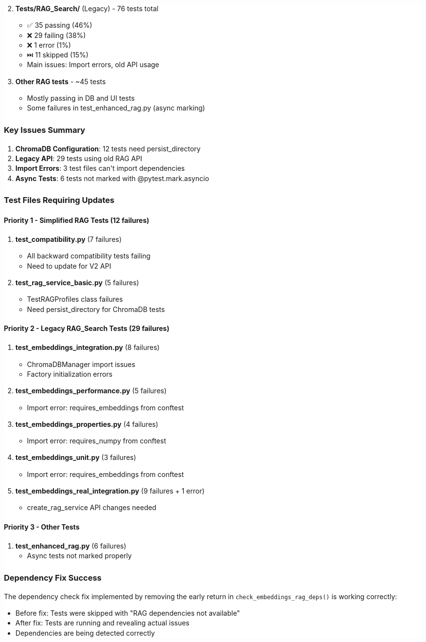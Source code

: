 2. **Tests/RAG_Search/** (Legacy) - 76 tests total
   - ✅ 35 passing (46%)
   - ❌ 29 failing (38%)
   - ❌ 1 error (1%)
   - ⏭️ 11 skipped (15%)
   - Main issues: Import errors, old API usage

3. **Other RAG tests** - ~45 tests
   - Mostly passing in DB and UI tests
   - Some failures in test_enhanced_rag.py (async marking)

### Key Issues Summary
1. **ChromaDB Configuration**: 12 tests need persist_directory
2. **Legacy API**: 29 tests using old RAG API
3. **Import Errors**: 3 test files can't import dependencies
4. **Async Tests**: 6 tests not marked with @pytest.mark.asyncio

### Test Files Requiring Updates

#### Priority 1 - Simplified RAG Tests (12 failures)
1. **test_compatibility.py** (7 failures)
   - All backward compatibility tests failing
   - Need to update for V2 API

2. **test_rag_service_basic.py** (5 failures)
   - TestRAGProfiles class failures
   - Need persist_directory for ChromaDB tests

#### Priority 2 - Legacy RAG_Search Tests (29 failures)
1. **test_embeddings_integration.py** (8 failures)
   - ChromaDBManager import issues
   - Factory initialization errors

2. **test_embeddings_performance.py** (5 failures)
   - Import error: requires_embeddings from conftest

3. **test_embeddings_properties.py** (4 failures)
   - Import error: requires_numpy from conftest

4. **test_embeddings_unit.py** (3 failures)
   - Import error: requires_embeddings from conftest

5. **test_embeddings_real_integration.py** (9 failures + 1 error)
   - create_rag_service API changes needed

#### Priority 3 - Other Tests
1. **test_enhanced_rag.py** (6 failures)
   - Async tests not marked properly

### Dependency Fix Success
The dependency check fix implemented by removing the early return in `check_embeddings_rag_deps()` is working correctly:
- Before fix: Tests were skipped with "RAG dependencies not available"
- After fix: Tests are running and revealing actual issues
- Dependencies are being detected correctly